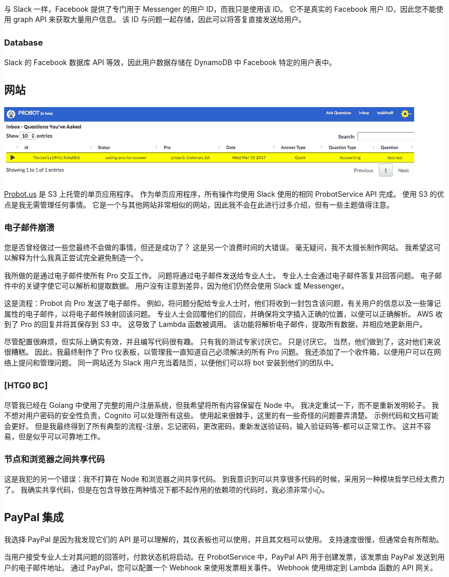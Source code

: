 与 Slack 一样，Facebook 提供了专门用于 Messenger 的用户 ID，而我只是使用该 ID。 它不是真实的 Facebook 用户 ID，因此您不能使用 graph API 来获取大量用户信息。 该 ID 与问题一起存储，因此可以将答复直接发送给用户。

### Database

Slack 的 Facebook 数据库 API 等效，因此用户数据存储在 DynamoDB 中 Facebook 特定的用户表中。

## 网站

![](img/f2c70cd017c86d78ddbcadea563ee25a.png) 

[Probot.us](https://probot.us/) 是 S3 上托管的单页应用程序。 作为单页应用程序，所有操作均使用 Slack 使用的相同 ProbotService API 完成。 使用 S3 的优点是我无需管理任何事情。 它是一个与其他网站非常相似的网站，因此我不会在此进行过多介绍，但有一些主题值得注意。

### 电子邮件崩溃

您是否曾经做过一些您最终不会做的事情，但还是成功了？ 这是另一个浪费时间的大错误。 毫无疑问，我不太擅长制作网站。 我希望这可以解释为什么我真正尝试完全避免制造一个。

我所做的是通过电子邮件使所有 Pro 交互工作。 问题将通过电子邮件发送给专业人士。 专业人士会通过电子邮件答复并回答问题。 电子邮件中的关键字使它可以解析和提取数据。 用户没有注意到差异，因为他们仍然会使用 Slack 或 Messenger。

这是流程：Probot 向 Pro 发送了电子邮件。 例如，将问题分配给专业人士时，他们将收到一封包含该问题，有关用户的信息以及一些簿记属性的电子邮件，以将电子邮件映射回该问题。 专业人士会回覆他们的回应，并确保将文字插入正确的位置，以便可以正确解析。 AWS 收到了 Pro 的回复并将其保存到 S3 中。 这导致了 Lambda 函数被调用。 该功能将解析电子邮件，提取所有数据，并相应地更新用户。

尽管配置很麻烦，但实际上确实有效，并且编写代码很有趣。 只有我的测试专家讨厌它。 只是讨厌它。 当然，他们做到了，这对他们来说很糟糕。 因此，我最终制作了 Pro 仪表板，以管理我一直知道自己必须解决的所有 Pro 问题。 我还添加了一个收件箱，以便用户可以在网络上提问和管理问题。 同一网站还为 Slack 用户充当着陆页，以便他们可以将 bot 安装到他们的团队中。

### [HTG0 BC]

尽管我已经在 Golang 中使用了完整的用户注册系统，但我希望将所有内容保留在 Node 中。 我决定重试一下，而不是重新发明轮子。 我不想对用户密码的安全性负责，Cognito 可以处理所有这些。 使用起来很棘手，这里的有一些奇怪的问题要弄清楚。 示例代码和文档可能会更好。 但是我最终得到了所有典型的流程-注册，忘记密码，更改密码，重新发送验证码，输入验证码等-都可以正常工作。 这并不容易，但是似乎可以可靠地工作。

### 节点和浏览器之间共享代码

这是我犯的另一个错误：我不打算在 Node 和浏览器之间共享代码。 到我意识到可以共享很多代码的时候，采用另一种模块哲学已经太费力了。 我确实共享代码，但是在包含导致在两种情况下都不起作用的依赖项的代码时，我必须非常小心。

## PayPal 集成

我选择 PayPal 是因为我发现它们的 API 是可以理解的，其仪表板也可以使用，并且其文档可以使用。 支持速度很慢，但通常会有所帮助。

当用户接受专业人士对其问题的回答时，付款状态机将启动。在 ProbotService 中，PayPal API 用于创建发票，该发票由 PayPal 发送到用户的电子邮件地址。 通过 PayPal，您可以配置一个 Webhook 来使用发票相关事件。 Webhook 使用绑定到 Lambda 函数的 API 网关。

